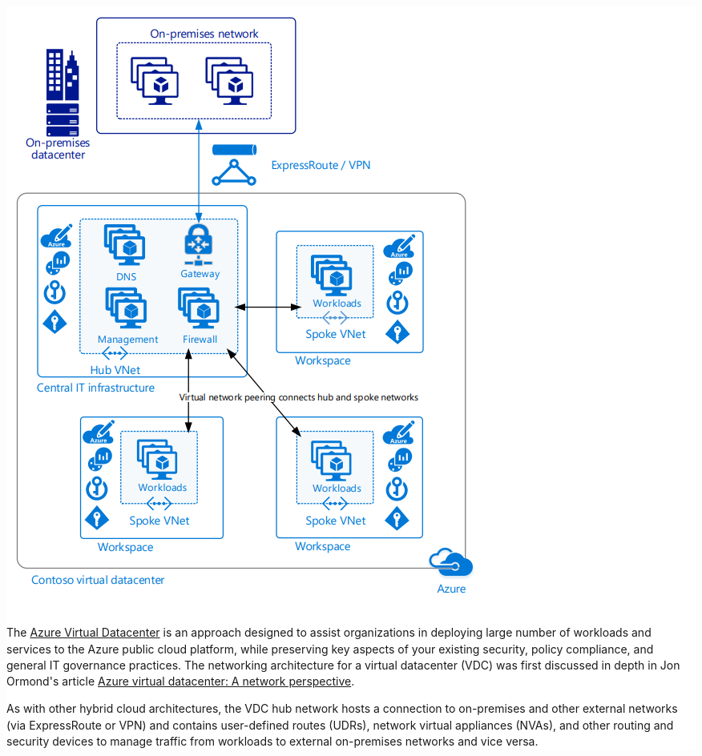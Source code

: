 ![Example hub and spoke structure of a virtual datacenter, including connection to on-premises network](../../_images/infra-sdn-figure3.png)

The [Azure Virtual Datacenter](../virtual-datacenter/overview.md) is an approach designed to assist organizations in deploying large number of workloads and services to the Azure public cloud platform, while preserving key aspects of your existing security, policy compliance, and general IT governance practices. The networking architecture for a virtual datacenter (VDC) was first discussed in depth in Jon Ormond's article [Azure virtual datacenter: A network perspective](https://docs.microsoft.com/en-us/azure/architecture/vdc/networking-virtual-datacenter).

As with other hybrid cloud architectures, the VDC hub network hosts a connection to on-premises and other external networks (via ExpressRoute or VPN) and contains user-defined routes (UDRs), network virtual appliances (NVAs), and other routing and security devices to manage traffic from workloads to external on-premises networks and vice versa.
